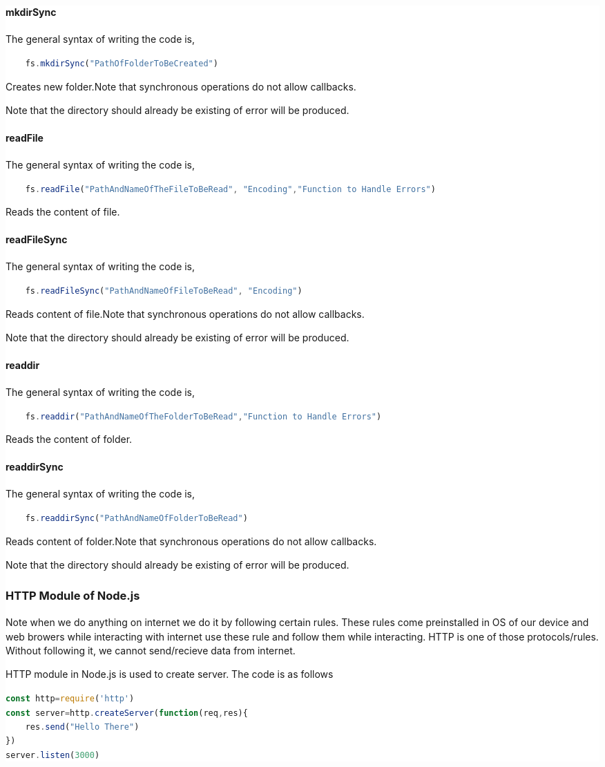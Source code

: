 #### mkdirSync

The general syntax of writing the code is,

```js
    fs.mkdirSync("PathOfFolderToBeCreated")
```

Creates new folder.Note that synchronous operations do not allow callbacks.

Note that the directory should already be existing of error will be produced.

#### readFile
The general syntax of writing the code is,

```js
    fs.readFile("PathAndNameOfTheFileToBeRead", "Encoding","Function to Handle Errors")
```
Reads the content of file.

#### readFileSync

The general syntax of writing the code is,

```js
    fs.readFileSync("PathAndNameOfFileToBeRead", "Encoding")
```

Reads content of file.Note that synchronous operations do not allow callbacks.

Note that the directory should already be existing of error will be produced.


#### readdir
The general syntax of writing the code is,

```js
    fs.readdir("PathAndNameOfTheFolderToBeRead","Function to Handle Errors")
```
Reads the content of folder.

#### readdirSync

The general syntax of writing the code is,

```js
    fs.readdirSync("PathAndNameOfFolderToBeRead")
```

Reads content of folder.Note that synchronous operations do not allow callbacks.

Note that the directory should already be existing of error will be produced.

### HTTP Module of Node.js

Note when we do anything on internet we do it by following certain rules. These rules come preinstalled in OS of our device and web browers while interacting with internet use these rule and follow them while interacting. HTTP is one of those protocols/rules. Without following it, we cannot send/recieve data from internet.

HTTP module in Node.js is used to create server. The code is as follows

```js
const http=require('http')
const server=http.createServer(function(req,res){
    res.send("Hello There")
})
server.listen(3000)
```